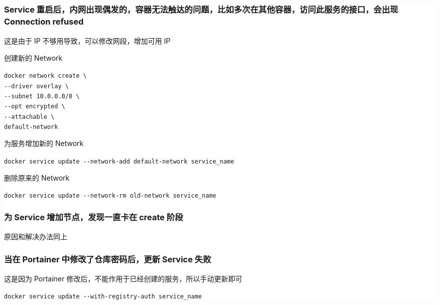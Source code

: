 ### Service 重启后，内网出现偶发的，容器无法触达的问题，比如多次在其他容器，访问此服务的接口，会出现 Connection refused

这是由于 IP 不够用导致，可以修改网段，增加可用 IP

创建新的 Network

```
docker network create \
--driver overlay \
--subnet 10.0.0.0/8 \
--opt encrypted \
--attachable \
default-network
```

为服务增加新的 Network

```
docker service update --network-add default-network service_name
```

删除原来的 Network

```
docker service update --network-rm old-network service_name
```

### 为 Service 增加节点，发现一直卡在 create 阶段

原因和解决办法同上

### 当在 Portainer 中修改了仓库密码后，更新 Service 失败

这是因为 Portainer 修改后，不能作用于已经创建的服务，所以手动更新即可

```
docker service update --with-registry-auth service_name
```
